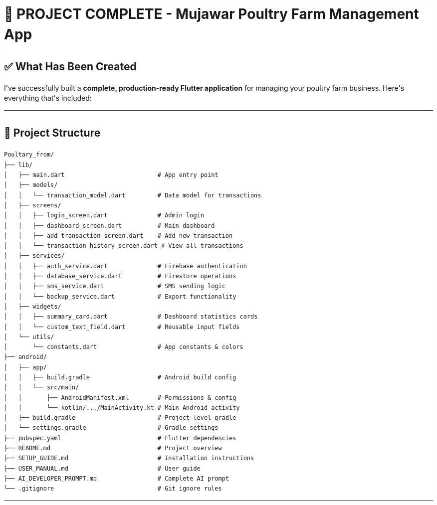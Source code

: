 # 🎉 PROJECT COMPLETE - Mujawar Poultry Farm Management App

## ✅ What Has Been Created

I've successfully built a **complete, production-ready Flutter application** for managing your poultry farm business. Here's everything that's included:

---

## 📁 Project Structure

```
Poultary_from/
├── lib/
│   ├── main.dart                          # App entry point
│   ├── models/
│   │   └── transaction_model.dart         # Data model for transactions
│   ├── screens/
│   │   ├── login_screen.dart              # Admin login
│   │   ├── dashboard_screen.dart          # Main dashboard
│   │   ├── add_transaction_screen.dart    # Add new transaction
│   │   └── transaction_history_screen.dart # View all transactions
│   ├── services/
│   │   ├── auth_service.dart              # Firebase authentication
│   │   ├── database_service.dart          # Firestore operations
│   │   ├── sms_service.dart               # SMS sending logic
│   │   └── backup_service.dart            # Export functionality
│   ├── widgets/
│   │   ├── summary_card.dart              # Dashboard statistics cards
│   │   └── custom_text_field.dart         # Reusable input fields
│   └── utils/
│       └── constants.dart                 # App constants & colors
├── android/
│   ├── app/
│   │   ├── build.gradle                   # Android build config
│   │   └── src/main/
│   │       ├── AndroidManifest.xml        # Permissions & config
│   │       └── kotlin/.../MainActivity.kt # Main Android activity
│   ├── build.gradle                       # Project-level gradle
│   └── settings.gradle                    # Gradle settings
├── pubspec.yaml                           # Flutter dependencies
├── README.md                              # Project overview
├── SETUP_GUIDE.md                         # Installation instructions
├── USER_MANUAL.md                         # User guide
├── AI_DEVELOPER_PROMPT.md                 # Complete AI prompt
└── .gitignore                             # Git ignore rules
```

---
